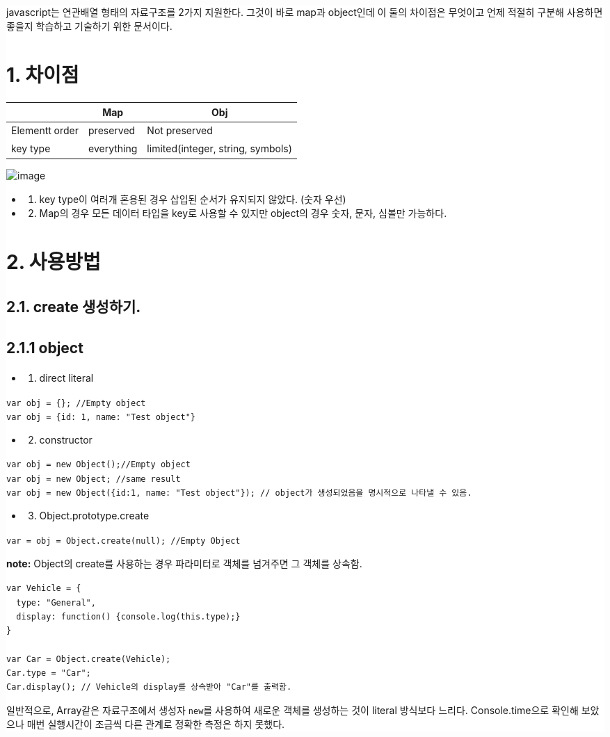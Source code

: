 javascript는 연관배열 형태의 자료구조를 2가지 지원한다.
그것이 바로 map과 object인데 이 둘의 차이점은 무엇이고 언제 적절히 구분해 사용하면 좋을지 학습하고 기술하기 위한 문서이다.

# 1. 차이점

|     | Map | Obj |
|-----|-----|-----|
| Elementt order | preserved | Not preserved |
| key type | everything | limited(integer, string, symbols) |

![image](https://user-images.githubusercontent.com/39623897/105967488-3ba08280-60c9-11eb-9fcd-e80ede7ac7a8.png)

- 1. key type이 여러개 혼용된 경우 삽입된 순서가 유지되지 않았다. (숫자 우선)
- 2. Map의 경우 모든 데이터 타입을 key로 사용할 수 있지만 object의 경우 숫자, 문자, 심볼만 가능하다.

# 2. 사용방법

## 2.1. create 생성하기.
## 2.1.1 object
- 1. direct literal
```
var obj = {}; //Empty object
var obj = {id: 1, name: "Test object"}
```

- 2. constructor
```
var obj = new Object();//Empty object
var obj = new Object; //same result
var obj = new Object({id:1, name: "Test object"}); // object가 생성되었음을 명시적으로 나타낼 수 있음.
```

- 3. Object.prototype.create
```
var = obj = Object.create(null); //Empty Object
```
**note:** Object의 create를 사용하는 경우 파라미터로 객체를 넘겨주면 그 객체를 상속함.

```
var Vehicle = {
  type: "General",
  display: function() {console.log(this.type);}
}

var Car = Object.create(Vehicle);
Car.type = "Car";
Car.display(); // Vehicle의 display를 상속받아 "Car"를 출력함.
```
일반적으로, Array같은 자료구조에서 생성자 `new`를 사용하여 새로운 객체를 생성하는 것이 literal 방식보다 느리다.
Console.time으로 확인해 보았으나 매번 실행시간이 조금씩 다른 관계로 정확한 측정은 하지 못했다.
